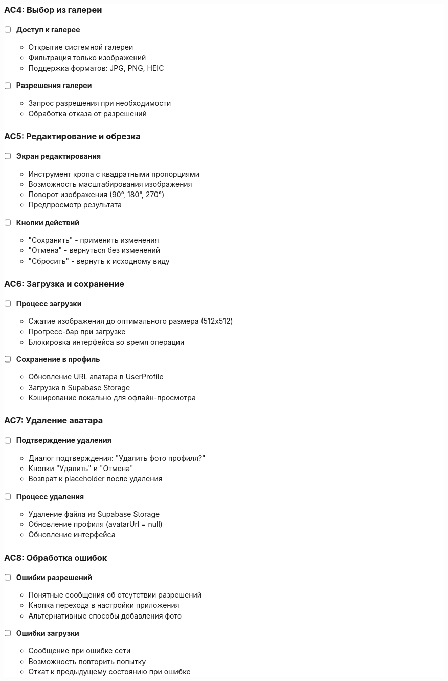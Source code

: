 ### AC4: Выбор из галереи
- [ ] **Доступ к галерее**
  - Открытие системной галереи
  - Фильтрация только изображений
  - Поддержка форматов: JPG, PNG, HEIC

- [ ] **Разрешения галереи**
  - Запрос разрешения при необходимости
  - Обработка отказа от разрешений

### AC5: Редактирование и обрезка
- [ ] **Экран редактирования**
  - Инструмент кропа с квадратными пропорциями
  - Возможность масштабирования изображения
  - Поворот изображения (90°, 180°, 270°)
  - Предпросмотр результата

- [ ] **Кнопки действий**
  - "Сохранить" - применить изменения
  - "Отмена" - вернуться без изменений
  - "Сбросить" - вернуть к исходному виду

### AC6: Загрузка и сохранение
- [ ] **Процесс загрузки**
  - Сжатие изображения до оптимального размера (512x512)
  - Прогресс-бар при загрузке
  - Блокировка интерфейса во время операции

- [ ] **Сохранение в профиль**
  - Обновление URL аватара в UserProfile
  - Загрузка в Supabase Storage
  - Кэширование локально для офлайн-просмотра

### AC7: Удаление аватара
- [ ] **Подтверждение удаления**
  - Диалог подтверждения: "Удалить фото профиля?"
  - Кнопки "Удалить" и "Отмена"
  - Возврат к placeholder после удаления

- [ ] **Процесс удаления**
  - Удаление файла из Supabase Storage
  - Обновление профиля (avatarUrl = null)
  - Обновление интерфейса

### AC8: Обработка ошибок
- [ ] **Ошибки разрешений**
  - Понятные сообщения об отсутствии разрешений
  - Кнопка перехода в настройки приложения
  - Альтернативные способы добавления фото

- [ ] **Ошибки загрузки**
  - Сообщение при ошибке сети
  - Возможность повторить попытку
  - Откат к предыдущему состоянию при ошибке
